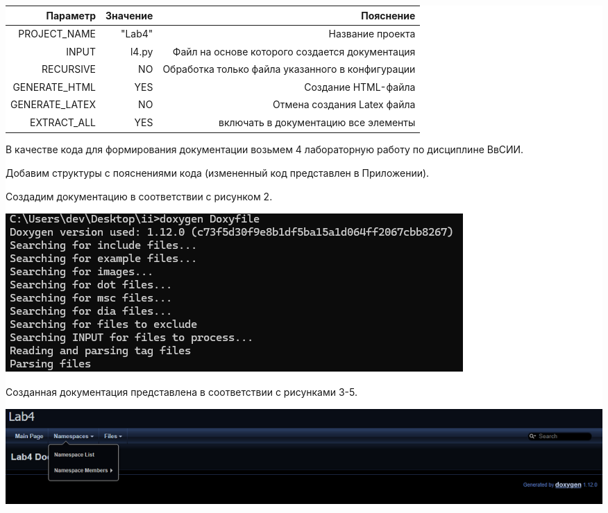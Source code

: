 Параметр        |     Значение    |  Пояснение
---------------:|----------------:|---------------:
PROJECT_NAME    |     "Lab4"      | Название проекта
INPUT           |      l4.py      | Файл на основе которого создается документация
RECURSIVE       |       NO 		    | Обработка только файла указанного в конфигурации
GENERATE_HTML   |       YES	      | Создание HTML-файла
GENERATE_LATEX  |       NO        | Отмена создания Latex файла 
EXTRACT_ALL     |       YES       | включать в документацию все элементы

В качестве кода для формирования документации возьмем 4 лабораторную работу по дисциплине ВвСИИ.

Добавим структуры с пояснениями кода (измененный код представлен в Приложении).

Создадим документацию в соответствии с рисунком 2.
 
![Рисунок 2 – Создание документации](https://github.com/chorselty/lab4/raw/main/2.png)

Созданная документация представлена в соответствии с рисунками 3-5.
 
![Рисунок 3 – Главная страница документации](https://github.com/chorselty/lab4/raw/main/3.png)
 
